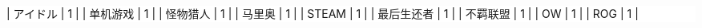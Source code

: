 | アイドル | 1 |
| 单机游戏 | 1 |
| 怪物猎人 | 1 |
| 马里奥 | 1 |
| STEAM | 1 |
| 最后生还者 | 1 |
| 不羁联盟 | 1 |
| OW | 1 |
| ROG | 1 |
